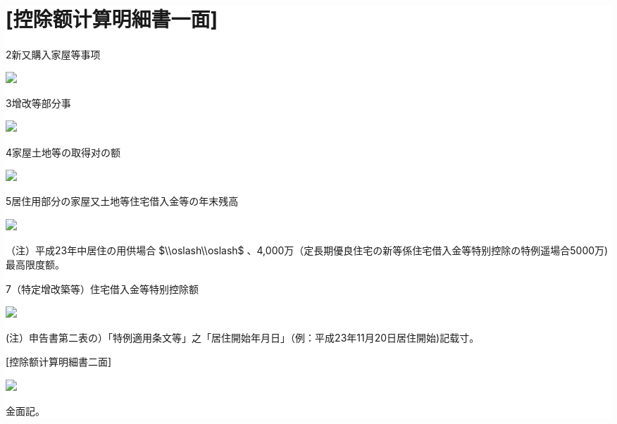 # \[控除额计算明細書一面\]

2新又購入家屋等事项

![](https://www.nta.go.jp/tmp/d221f59e-768d-47e2-a897-75f7f7f07f35/images/26721ce4bad06fa27273bb386bf32a4321cf51c2ff4a52b58bb04f4f59c1b879.jpg)

3增改等部分事

![](https://www.nta.go.jp/tmp/d221f59e-768d-47e2-a897-75f7f7f07f35/images/40aea8261f664a2244080688294b62225f783b0e06623755f9ea024c103e8700.jpg)

4家屋土地等の取得对の额

![](https://www.nta.go.jp/tmp/d221f59e-768d-47e2-a897-75f7f7f07f35/images/2aa62bf7c655cd9aaea8ff5d5680966761862ab86ddc3497f87f452e4ed35892.jpg)

5居住用部分の家屋又土地等住宅借入金等の年末残高

![](https://www.nta.go.jp/tmp/d221f59e-768d-47e2-a897-75f7f7f07f35/images/fc5c3ffe8e9a71d85c2e5122d49b2e9d923a1c2e9a1457a1304edd4fb016cb7f.jpg)

（注）平成23年中居住の用供場合 $\\oslash\\oslash$ 、4,000万（定長期優良住宅の新等係住宅借入金等特别控除の特例遥場合5000万)最高限度额。

7（特定增改築等）住宅借入金等特别控除额

![](https://www.nta.go.jp/tmp/d221f59e-768d-47e2-a897-75f7f7f07f35/images/23e8cba35472c998ab8a2aa5f874cfdfa4107a99751f274e253bbbdbef30fefc.jpg)

(注）申告書第二表の）「特例適用条文等」之「居住開始年月日」（例：平成23年11月20日居住開始)記载寸。

\[控除额计算明細書二面\]

![](https://www.nta.go.jp/tmp/d221f59e-768d-47e2-a897-75f7f7f07f35/images/f5f33f3d2396db8311102ed160b0260f999189323afe8458b46895968db36907.jpg)

金面記。